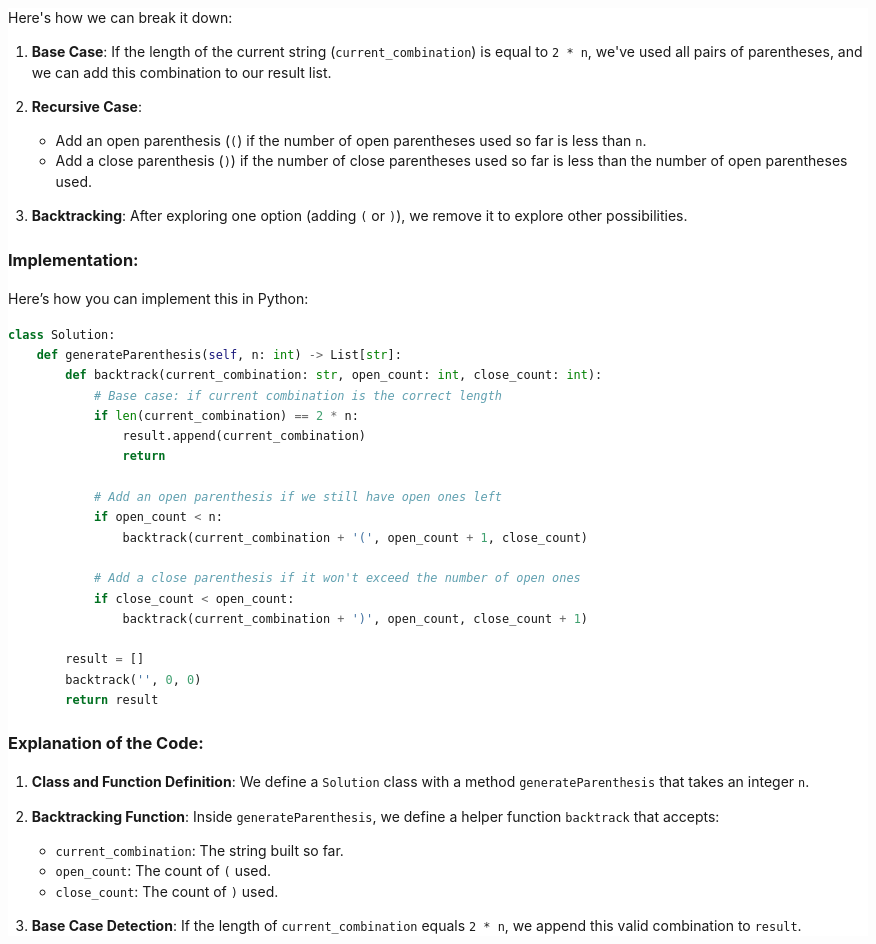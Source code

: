 Here's how we can break it down:

1. **Base Case**: If the length of the current string (`current_combination`) is equal to `2 * n`, we've used all pairs of parentheses, and we can add this combination to our result list.
2. **Recursive Case**:
   - Add an open parenthesis (`(`) if the number of open parentheses used so far is less than `n`.
   - Add a close parenthesis (`)`) if the number of close parentheses used so far is less than the number of open parentheses used.

3. **Backtracking**: After exploring one option (adding `(` or `)`), we remove it to explore other possibilities.

### Implementation:

Here’s how you can implement this in Python:



```python
class Solution:
    def generateParenthesis(self, n: int) -> List[str]:
        def backtrack(current_combination: str, open_count: int, close_count: int):
            # Base case: if current combination is the correct length
            if len(current_combination) == 2 * n:
                result.append(current_combination)
                return
            
            # Add an open parenthesis if we still have open ones left
            if open_count < n:
                backtrack(current_combination + '(', open_count + 1, close_count)
            
            # Add a close parenthesis if it won't exceed the number of open ones
            if close_count < open_count:
                backtrack(current_combination + ')', open_count, close_count + 1)

        result = []
        backtrack('', 0, 0)
        return result

```

### Explanation of the Code:

1. **Class and Function Definition**: We define a `Solution` class with a method `generateParenthesis` that takes an integer `n`.

2. **Backtracking Function**: Inside `generateParenthesis`, we define a helper function `backtrack` that accepts:
   - `current_combination`: The string built so far.
   - `open_count`: The count of `(` used.
   - `close_count`: The count of `)` used.

3. **Base Case Detection**: If the length of `current_combination` equals `2 * n`, we append this valid combination to `result`.

